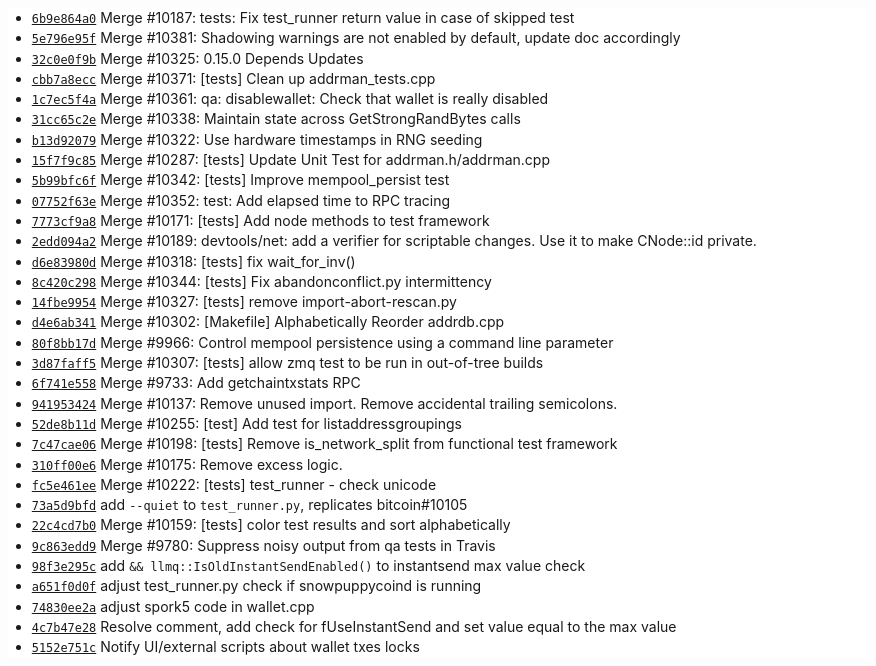 - [`6b9e864a0`](https://github.com/raptor3um/snowpuppycoin/commit/6b9e864a0) Merge #10187: tests: Fix test_runner return value in case of skipped test
- [`5e796e95f`](https://github.com/raptor3um/snowpuppycoin/commit/5e796e95f) Merge #10381: Shadowing warnings are not enabled by default, update doc accordingly
- [`32c0e0f9b`](https://github.com/raptor3um/snowpuppycoin/commit/32c0e0f9b) Merge #10325: 0.15.0 Depends Updates
- [`cbb7a8ecc`](https://github.com/raptor3um/snowpuppycoin/commit/cbb7a8ecc) Merge #10371: [tests] Clean up addrman_tests.cpp
- [`1c7ec5f4a`](https://github.com/raptor3um/snowpuppycoin/commit/1c7ec5f4a) Merge #10361: qa: disablewallet: Check that wallet is really disabled
- [`31cc65c2e`](https://github.com/raptor3um/snowpuppycoin/commit/31cc65c2e) Merge #10338: Maintain state across GetStrongRandBytes calls
- [`b13d92079`](https://github.com/raptor3um/snowpuppycoin/commit/b13d92079) Merge #10322: Use hardware timestamps in RNG seeding
- [`15f7f9c85`](https://github.com/raptor3um/snowpuppycoin/commit/15f7f9c85) Merge #10287: [tests] Update Unit Test for addrman.h/addrman.cpp
- [`5b99bfc6f`](https://github.com/raptor3um/snowpuppycoin/commit/5b99bfc6f) Merge #10342: [tests] Improve mempool_persist test
- [`07752f63e`](https://github.com/raptor3um/snowpuppycoin/commit/07752f63e) Merge #10352: test: Add elapsed time to RPC tracing
- [`7773cf9a8`](https://github.com/raptor3um/snowpuppycoin/commit/7773cf9a8) Merge #10171: [tests] Add node methods to test framework
- [`2edd094a2`](https://github.com/raptor3um/snowpuppycoin/commit/2edd094a2) Merge #10189: devtools/net: add a verifier for scriptable changes. Use it to make CNode::id private.
- [`d6e83980d`](https://github.com/raptor3um/snowpuppycoin/commit/d6e83980d) Merge #10318: [tests] fix wait_for_inv()
- [`8c420c298`](https://github.com/raptor3um/snowpuppycoin/commit/8c420c298) Merge #10344: [tests] Fix abandonconflict.py intermittency
- [`14fbe9954`](https://github.com/raptor3um/snowpuppycoin/commit/14fbe9954) Merge #10327: [tests] remove import-abort-rescan.py
- [`d4e6ab341`](https://github.com/raptor3um/snowpuppycoin/commit/d4e6ab341) Merge #10302: [Makefile] Alphabetically Reorder addrdb.cpp
- [`80f8bb17d`](https://github.com/raptor3um/snowpuppycoin/commit/80f8bb17d) Merge #9966: Control mempool persistence using a command line parameter
- [`3d87faff5`](https://github.com/raptor3um/snowpuppycoin/commit/3d87faff5) Merge #10307: [tests] allow zmq test to be run in out-of-tree builds
- [`6f741e558`](https://github.com/raptor3um/snowpuppycoin/commit/6f741e558) Merge #9733: Add getchaintxstats RPC
- [`941953424`](https://github.com/raptor3um/snowpuppycoin/commit/941953424) Merge #10137: Remove unused import. Remove accidental trailing semicolons.
- [`52de8b11d`](https://github.com/raptor3um/snowpuppycoin/commit/52de8b11d) Merge #10255: [test] Add test for listaddressgroupings
- [`7c47cae06`](https://github.com/raptor3um/snowpuppycoin/commit/7c47cae06) Merge #10198: [tests] Remove is_network_split from functional test framework
- [`310ff00e6`](https://github.com/raptor3um/snowpuppycoin/commit/310ff00e6) Merge #10175: Remove excess logic.
- [`fc5e461ee`](https://github.com/raptor3um/snowpuppycoin/commit/fc5e461ee) Merge #10222: [tests] test_runner - check unicode
- [`73a5d9bfd`](https://github.com/raptor3um/snowpuppycoin/commit/73a5d9bfd) add `--quiet` to `test_runner.py`, replicates bitcoin#10105
- [`22c4cd7b0`](https://github.com/raptor3um/snowpuppycoin/commit/22c4cd7b0) Merge #10159: [tests] color test results and sort alphabetically
- [`9c863edd9`](https://github.com/raptor3um/snowpuppycoin/commit/9c863edd9) Merge #9780: Suppress noisy output from qa tests in Travis
- [`98f3e295c`](https://github.com/raptor3um/snowpuppycoin/commit/98f3e295c) add `&& llmq::IsOldInstantSendEnabled()` to instantsend max value check
- [`a651f0d0f`](https://github.com/raptor3um/snowpuppycoin/commit/a651f0d0f) adjust test_runner.py check if snowpuppycoind is running
- [`74830ee2a`](https://github.com/raptor3um/snowpuppycoin/commit/74830ee2a) adjust spork5 code in wallet.cpp
- [`4c7b47e28`](https://github.com/raptor3um/snowpuppycoin/commit/4c7b47e28) Resolve comment, add check for fUseInstantSend and set value equal to the max value
- [`5152e751c`](https://github.com/raptor3um/snowpuppycoin/commit/5152e751c) Notify UI/external scripts about wallet txes locks